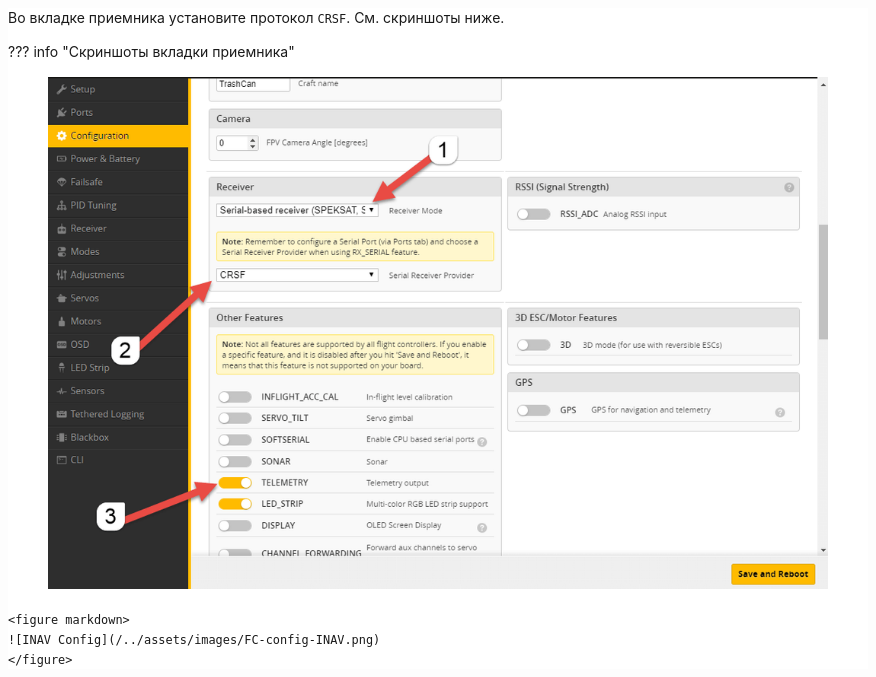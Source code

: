Во вкладке приемника установите протокол `CRSF`. См. скриншоты ниже.

??? info "Скриншоты вкладки приемника"
    <figure markdown>
    ![Conf Tab](/../assets/images/ConfigurationTab.png)
    </figure>

    <figure markdown>
    ![INAV Config](/../assets/images/FC-config-INAV.png)
    </figure>
